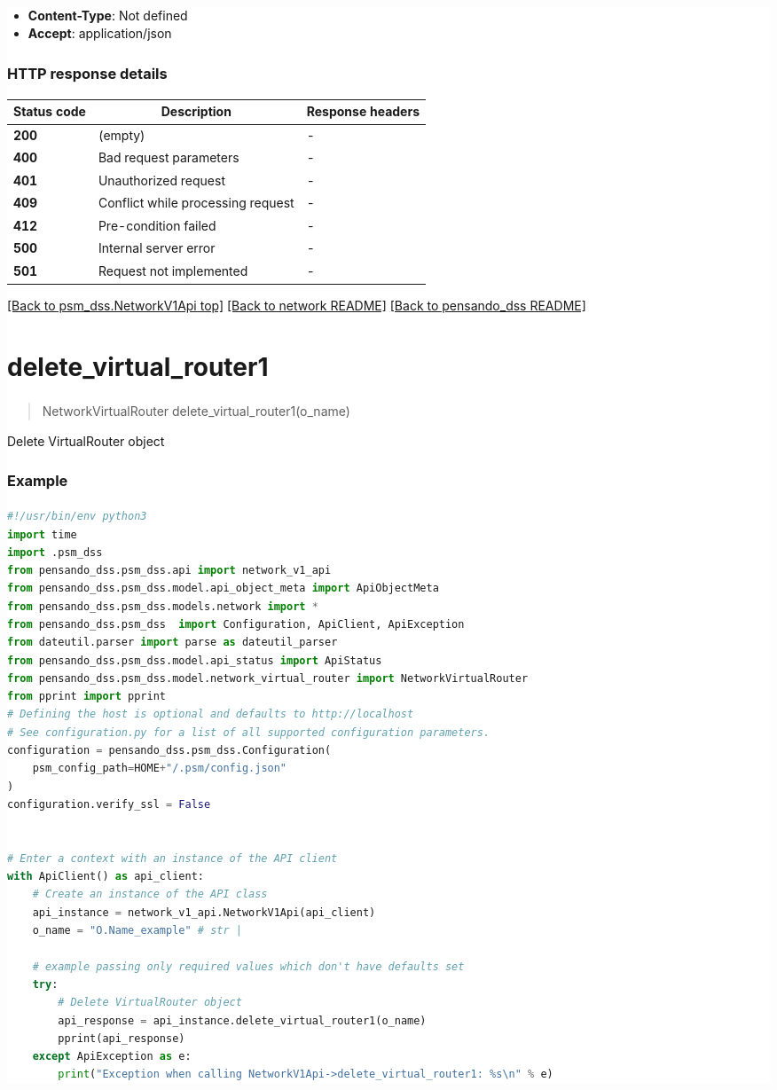  - **Content-Type**: Not defined
 - **Accept**: application/json

### HTTP response details
| Status code | Description | Response headers |
|-------------|-------------|------------------|
**200** | (empty) |  -  |
**400** | Bad request parameters |  -  |
**401** | Unauthorized request |  -  |
**409** | Conflict while processing request |  -  |
**412** | Pre-condition failed |  -  |
**500** | Internal server error |  -  |
**501** | Request not implemented |  -  |

[[Back to psm_dss.NetworkV1Api top]](#psm_dss.NetworkV1Api) [[Back to network README]](../psm_dss/docs/network/README.md) [[Back to pensando_dss README]](../README.md)

# **delete_virtual_router1**
> NetworkVirtualRouter delete_virtual_router1(o_name)

Delete VirtualRouter object

### Example

```python
#!/usr/bin/env python3
import time
import .psm_dss
from pensando_dss.psm_dss.api import network_v1_api
from pensando_dss.psm_dss.model.api_object_meta import ApiObjectMeta
from pensando_dss.psm_dss.models.network import *
from pensando_dss.psm_dss  import Configuration, ApiClient, ApiException
from dateutil.parser import parse as dateutil_parser
from pensando_dss.psm_dss.model.api_status import ApiStatus
from pensando_dss.psm_dss.model.network_virtual_router import NetworkVirtualRouter
from pprint import pprint
# Defining the host is optional and defaults to http://localhost
# See configuration.py for a list of all supported configuration parameters.
configuration = pensando_dss.psm_dss.Configuration(
    psm_config_path=HOME+"/.psm/config.json"
)
configuration.verify_ssl = False


# Enter a context with an instance of the API client
with ApiClient() as api_client:
    # Create an instance of the API class
    api_instance = network_v1_api.NetworkV1Api(api_client)
    o_name = "O.Name_example" # str | 

    # example passing only required values which don't have defaults set
    try:
        # Delete VirtualRouter object
        api_response = api_instance.delete_virtual_router1(o_name)
        pprint(api_response)
    except ApiException as e:
        print("Exception when calling NetworkV1Api->delete_virtual_router1: %s\n" % e)
```
